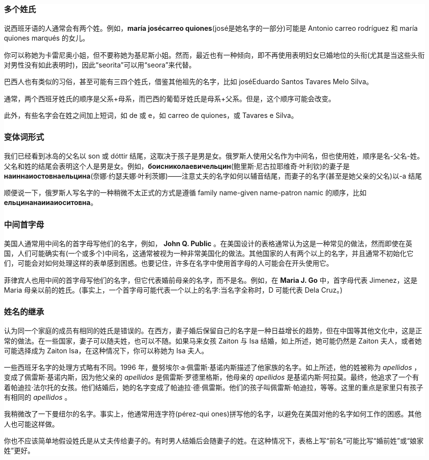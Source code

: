 



### 多个姓氏

说西班牙语的人通常会有两个姓。例如，**maría josécarreo quiones**(josé是她名字的一部分)可能是 Antonio carreo rodríguez 和 maría quiones marqués 的女儿。

你可以称她为卡雷尼奥小姐，但不要称她为基尼斯小姐。然而，最近也有一种倾向，即不再使用表明妇女已婚地位的头衔(尤其是当这些头衔对男性没有如此表明时)，因此“seorita”可以用“seora”来代替。

巴西人也有类似的习俗，甚至可能有三四个姓氏，借鉴其他祖先的名字，比如 joséEduardo Santos Tavares Melo Silva。

通常，两个西班牙姓氏的顺序是父系+母系，而巴西的葡萄牙姓氏是母系+父系。但是，这个顺序可能会改变。

此外，有些名字会在姓之间加上短词，如 de 或 e，如 carreo de quiones，或 Tavares e Silva。





### 变体词形式

我们已经看到冰岛的父名以 son 或 dóttir 结尾，这取决于孩子是男是女。俄罗斯人使用父名作为中间名，但也使用姓，顺序是名-父名-姓。父名和姓的结尾会表明这个人是男是女。例如，**боисниколаевичельцин**(鲍里斯·尼古拉耶维奇·叶利钦)的妻子是**наиннаиостовнаельцина**(奈娜·约瑟夫娜·叶利茨娜)——注意丈夫的名字如何以辅音结尾，而妻子的名字(甚至是她父亲的父名)以-a 结尾

顺便说一下，俄罗斯人写名字的一种稍微不太正式的方式是遵循 family name-given name-patron namic 的顺序，比如**ельцинанаииаиоситовна**。





### 中间首字母

美国人通常用中间名的首字母写他们的名字，例如， **John Q. Public** 。在美国设计的表格通常认为这是一种常见的做法，然而即使在英国，人们可能确实有(一个或多个)中间名，这通常被视为一种非常美国化的做法。其他国家的人有两个以上的名字，并且通常不初始化它们，可能会对如何处理这样的表单感到困惑。也要记住，许多在名字中使用首字母的人可能会在开头使用它。

菲律宾人也用中间的首字母写他们的名字，但它代表婚前母亲的名字，而不是名。例如，在 **Maria J. Go** 中，首字母代表 Jimenez，这是 Maria 母亲以前的姓氏。(事实上，一个首字母可能代表一个以上的名字:当名字全称时，D 可能代表 Dela Cruz。)





### 姓名的继承

认为同一个家庭的成员有相同的姓氏是错误的。在西方，妻子婚后保留自己的名字是一种日益增长的趋势，但在中国等其他文化中，这是正常的做法。在一些国家，妻子可以随夫姓，也可以不随。如果马来女孩 Zaiton 与 Isa 结婚，如上所述，她可能仍然是 Zaiton 夫人，或者她可能选择成为 Zaiton Isa，在这种情况下，你可以称她为 Isa 夫人。

一些西班牙名字的处理方式略有不同。1996 年，曼努埃尔·a·佩雷斯·基诺内斯描述了他家族的名字。如上所述，他的姓被称为 *apellidos* ，变成了佩雷斯·基诺内斯，因为他父亲的 *apellidos* 是佩雷斯·罗德里格斯，他母亲的 *apellidos* 是基诺内斯·阿拉莫。最终，他追求了一个有着帕迪拉·法尔托的女孩。他们结婚后，她的名字变成了帕迪拉·德·佩雷斯。他们的孩子叫佩雷斯·帕迪拉，等等。这里的重点是家里只有孩子有相同的 *apellidos* 。

<aside class="sideinfonote">

我稍微改了一下曼纽尔的名字。事实上，他通常用连字符(pérez-qui ones)拼写他的名字，以避免在美国对他的名字如何工作的困惑。其他人也可能这样做。

</aside>

你也不应该简单地假设姓氏是从丈夫传给妻子的。有时男人结婚后会随妻子的姓。在这种情况下，表格上写“前名”可能比写“婚前姓”或“娘家姓”更好。



